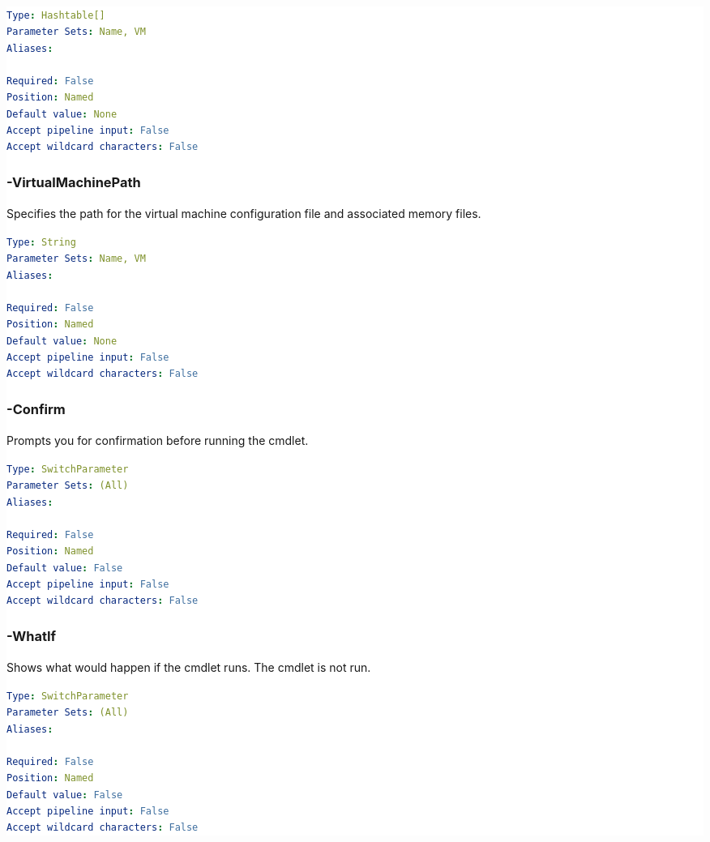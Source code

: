 ```yaml
Type: Hashtable[]
Parameter Sets: Name, VM
Aliases:

Required: False
Position: Named
Default value: None
Accept pipeline input: False
Accept wildcard characters: False
```

### -VirtualMachinePath
Specifies the path for the virtual machine configuration file and associated memory files.

```yaml
Type: String
Parameter Sets: Name, VM
Aliases:

Required: False
Position: Named
Default value: None
Accept pipeline input: False
Accept wildcard characters: False
```

### -Confirm
Prompts you for confirmation before running the cmdlet.

```yaml
Type: SwitchParameter
Parameter Sets: (All)
Aliases:

Required: False
Position: Named
Default value: False
Accept pipeline input: False
Accept wildcard characters: False
```

### -WhatIf
Shows what would happen if the cmdlet runs.
The cmdlet is not run.

```yaml
Type: SwitchParameter
Parameter Sets: (All)
Aliases:

Required: False
Position: Named
Default value: False
Accept pipeline input: False
Accept wildcard characters: False
```
